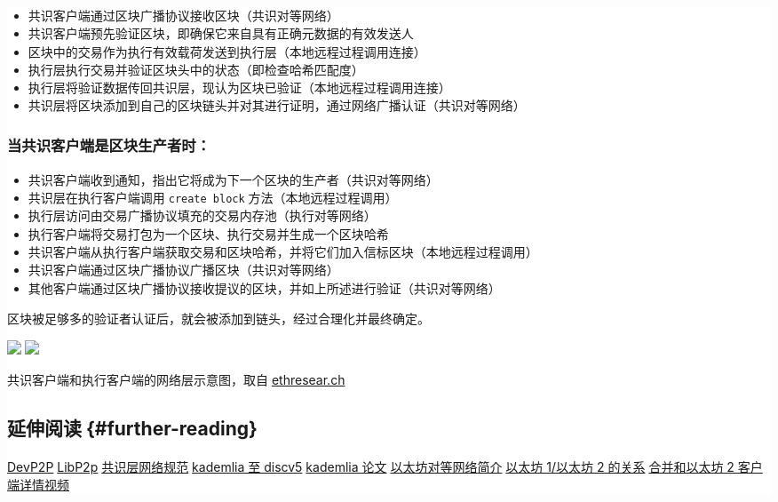 - 共识客户端通过区块广播协议接收区块（共识对等网络）
- 共识客户端预先验证区块，即确保它来自具有正确元数据的有效发送人
- 区块中的交易作为执行有效载荷发送到执行层（本地远程过程调用连接）
- 执行层执行交易并验证区块头中的状态（即检查哈希匹配度）
- 执行层将验证数据传回共识层，现认为区块已验证（本地远程过程调用连接）
- 共识层将区块添加到自己的区块链头并对其进行证明，通过网络广播认证（共识对等网络）

### 当共识客户端是区块生产者时：

- 共识客户端收到通知，指出它将成为下一个区块的生产者（共识对等网络）
- 共识层在执行客户端调用 `create block` 方法（本地远程过程调用）
- 执行层访问由交易广播协议填充的交易内存池（执行对等网络）
- 执行客户端将交易打包为一个区块、执行交易并生成一个区块哈希
- 共识客户端从执行客户端获取交易和区块哈希，并将它们加入信标区块（本地远程过程调用）
- 共识客户端通过区块广播协议广播区块（共识对等网络）
- 其他客户端通过区块广播协议接收提议的区块，并如上所述进行验证（共识对等网络）

区块被足够多的验证者认证后，就会被添加到链头，经过合理化并最终确定。

![](cons_client_net_layer.png) ![](exe_client_net_layer.png)

共识客户端和执行客户端的网络层示意图，取自 [ethresear.ch](https://ethresear.ch/t/eth1-eth2-client-relationship/7248)

## 延伸阅读 {#further-reading}

[DevP2P](https://github.com/ethereum/devp2p) [LibP2p](https://github.com/libp2p/specs) [共识层网络规范](https://github.com/ethereum/consensus-specs/blob/dev/specs/phase0/p2p-interface.md#enr-structure) [kademlia 至 discv5](https://vac.dev/kademlia-to-discv5) [kademlia 论文](https://pdos.csail.mit.edu/~petar/papers/maymounkov-kademlia-lncs.pdf) [以太坊对等网络简介](https://p2p.paris/en/talks/intro-ethereum-networking/) [以太坊 1/以太坊 2 的关系](http://ethresear.ch/t/eth1-eth2-client-relationship/7248) [合并和以太坊 2 客户端详情视频](https://www.youtube.com/watch?v=zNIrIninMgg)
